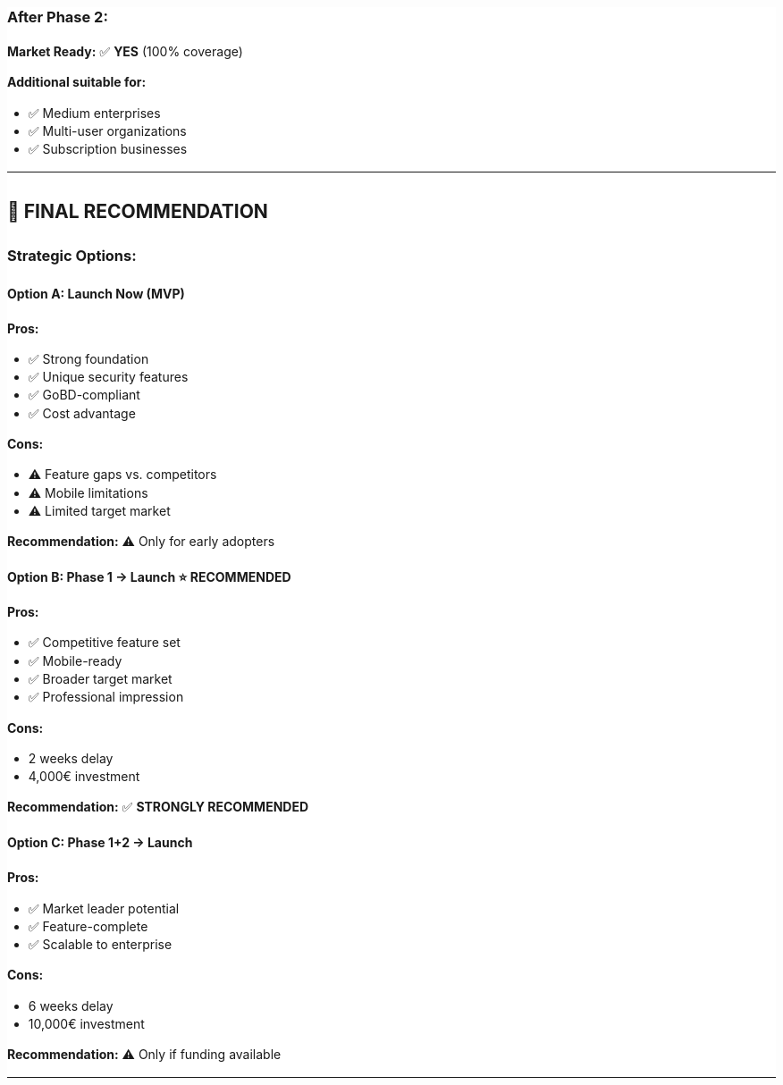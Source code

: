 ### **After Phase 2:**
**Market Ready:** ✅ **YES** (100% coverage)

**Additional suitable for:**
- ✅ Medium enterprises
- ✅ Multi-user organizations
- ✅ Subscription businesses

---

## 🎯 FINAL RECOMMENDATION

### **Strategic Options:**

#### **Option A: Launch Now (MVP)**
**Pros:**
- ✅ Strong foundation
- ✅ Unique security features
- ✅ GoBD-compliant
- ✅ Cost advantage

**Cons:**
- ⚠️ Feature gaps vs. competitors
- ⚠️ Mobile limitations
- ⚠️ Limited target market

**Recommendation:** ⚠️ Only for early adopters

#### **Option B: Phase 1 → Launch** ⭐ **RECOMMENDED**
**Pros:**
- ✅ Competitive feature set
- ✅ Mobile-ready
- ✅ Broader target market
- ✅ Professional impression

**Cons:**
- 2 weeks delay
- 4,000€ investment

**Recommendation:** ✅ **STRONGLY RECOMMENDED**

#### **Option C: Phase 1+2 → Launch**
**Pros:**
- ✅ Market leader potential
- ✅ Feature-complete
- ✅ Scalable to enterprise

**Cons:**
- 6 weeks delay
- 10,000€ investment

**Recommendation:** ⚠️ Only if funding available

---